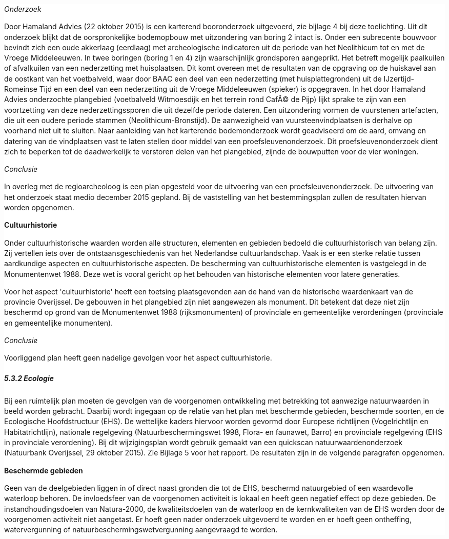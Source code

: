 *Onderzoek*

Door Hamaland Advies (22 oktober 2015\) is een karterend booronderzoek uitgevoerd, zie bijlage 4 bij deze toelichting. Uit dit onderzoek blijkt dat de oorspronkelijke bodemopbouw met uitzondering van boring 2 intact is. Onder een subrecente bouwvoor bevindt zich een oude akkerlaag (eerdlaag) met archeologische indicatoren uit de periode van het Neolithicum tot en met de Vroege Middeleeuwen. In twee boringen (boring 1 en 4\) zijn waarschijnlijk grondsporen aangeprikt. Het betreft mogelijk paalkuilen of afvalkuilen van een nederzetting met huisplaatsen. Dit komt overeen met de resultaten van de opgraving op de huiskavel aan de oostkant van het voetbalveld, waar door BAAC een deel van een nederzetting (met huisplattegronden) uit de IJzertijd\-Romeinse Tijd en een deel van een nederzetting uit de Vroege Middeleeuwen (spieker) is opgegraven. In het door Hamaland Advies onderzochte plangebied (voetbalveld Witmoesdijk en het terrein rond CafÃ© de Pijp) lijkt sprake te zijn van een voortzetting van deze nederzettingssporen die uit dezelfde periode dateren. Een uitzondering vormen de vuurstenen artefacten, die uit een oudere periode stammen (Neolithicum\-Bronstijd). De aanwezigheid van vuursteenvindplaatsen is derhalve op voorhand niet uit te sluiten. Naar aanleiding van het karterende bodemonderzoek wordt geadviseerd om de aard, omvang en datering van de vindplaatsen vast te laten stellen door middel van een proefsleuvenonderzoek. Dit proefsleuvenonderzoek dient zich te beperken tot de daadwerkelijk te verstoren delen van het plangebied, zijnde de bouwputten voor de vier woningen.

*Conclusie*

In overleg met de regioarcheoloog is een plan opgesteld voor de uitvoering van een proefsleuvenonderzoek. De uitvoering van het onderzoek staat medio december 2015 gepland. Bij de vaststelling van het bestemmingsplan zullen de resultaten hiervan worden opgenomen.

**Cultuurhistorie**

Onder cultuurhistorische waarden worden alle structuren, elementen en gebieden bedoeld die cultuurhistorisch van belang zijn. Zij vertellen iets over de ontstaansgeschiedenis van het Nederlandse cultuurlandschap. Vaak is er een sterke relatie tussen aardkundige aspecten en cultuurhistorische aspecten. De bescherming van cultuurhistorische elementen is vastgelegd in de Monumentenwet 1988\. Deze wet is vooral gericht op het behouden van historische elementen voor latere generaties.

Voor het aspect 'cultuurhistorie' heeft een toetsing plaatsgevonden aan de hand van de historische waardenkaart van de provincie Overijssel. De gebouwen in het plangebied zijn niet aangewezen als monument. Dit betekent dat deze niet zijn beschermd op grond van de Monumentenwet 1988 (rijksmonumenten) of provinciale en gemeentelijke verordeningen (provinciale en gemeentelijke monumenten).

*Conclusie*

Voorliggend plan heeft geen nadelige gevolgen voor het aspect cultuurhistorie.

##### 5\.3\.2 Ecologie

Bij een ruimtelijk plan moeten de gevolgen van de voorgenomen ontwikkeling met betrekking tot aanwezige natuurwaarden in beeld worden gebracht. Daarbij wordt ingegaan op de relatie van het plan met beschermde gebieden, beschermde soorten, en de Ecologische Hoofdstructuur (EHS). De wettelijke kaders hiervoor worden gevormd door Europese richtlijnen (Vogelrichtlijn en Habitatrichtlijn), nationale regelgeving (Natuurbeschermingswet 1998, Flora\- en faunawet, Barro) en provinciale regelgeving (EHS in provinciale verordening). Bij dit wijzigingsplan wordt gebruik gemaakt van een quickscan natuurwaardenonderzoek (Natuurbank Overijssel, 29 oktober 2015\). Zie Bijlage 5 voor het rapport. De resultaten zijn in de volgende paragrafen opgenomen.

**Beschermde gebieden**

Geen van de deelgebieden liggen in of direct naast gronden die tot de EHS, beschermd natuurgebied of een waardevolle waterloop behoren. De invloedsfeer van de voorgenomen activiteit is lokaal en heeft geen negatief effect op deze gebieden. De instandhoudingsdoelen van Natura\-2000, de kwaliteitsdoelen van de waterloop en de kernkwaliteiten van de EHS worden door de voorgenomen activiteit niet aangetast. Er hoeft geen nader onderzoek uitgevoerd te worden en er hoeft geen ontheffing, watervergunning of natuurbeschermingswetvergunning aangevraagd te worden.
